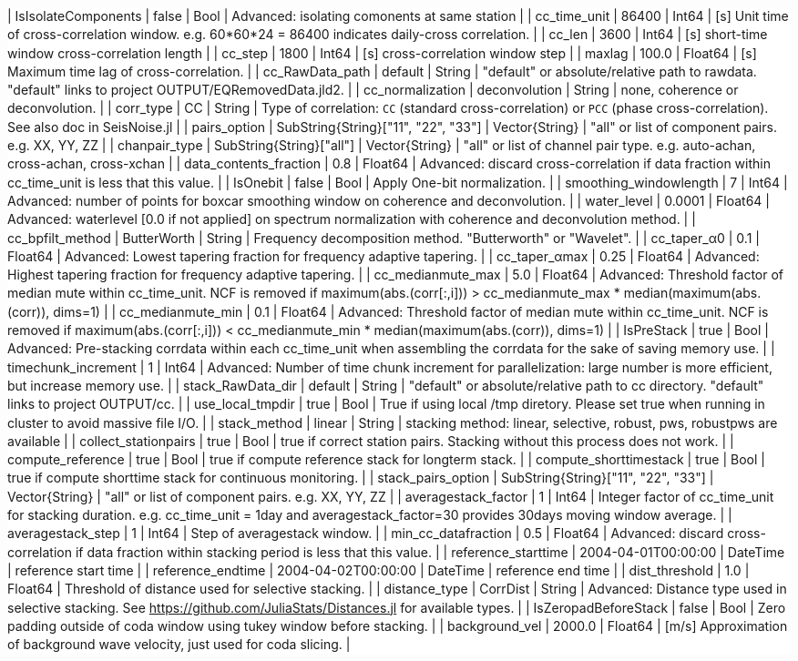 | IsIsolateComponents | false | Bool | Advanced: isolating comonents at same station |
| cc\_time\_unit | 86400 | Int64 | [s] Unit time of cross-correlation window. e.g. 60\*60\*24 = 86400 indicates daily-cross correlation. |
| cc\_len | 3600 | Int64 | [s] short-time window cross-correlation length |
| cc\_step | 1800 | Int64 | [s] cross-correlation window step |
| maxlag | 100.0 | Float64 | [s] Maximum time lag of cross-correlation. |
| cc\_RawData\_path | default | String | "default" or absolute/relative path to rawdata. "default" links to project OUTPUT/EQRemovedData.jld2. |
| cc\_normalization | deconvolution | String | none, coherence or deconvolution. |
| corr\_type | CC | String | Type of correlation: `CC` (standard cross-correlation) or `PCC` (phase cross-correlation). See also doc in SeisNoise.jl |
| pairs\_option | SubString{String}["11", "22", "33"] | Vector{String} | "all" or list of component pairs. e.g. XX, YY, ZZ |
| chanpair\_type | SubString{String}["all"] | Vector{String} | "all" or list of channel pair type. e.g. auto-achan, cross-achan, cross-xchan |
| data\_contents\_fraction | 0.8 | Float64 | Advanced: discard cross-correlation if data fraction within cc\_time\_unit is less that this value. |
| IsOnebit | false | Bool | Apply One-bit normalization. |
| smoothing\_windowlength | 7 | Int64 | Advanced: number of points for boxcar smoothing window on coherence and deconvolution. |
| water\_level | 0.0001 | Float64 | Advanced: waterlevel [0.0 if not applied] on spectrum normalization with coherence and deconvolution method. |
| cc\_bpfilt\_method | ButterWorth | String | Frequency decomposition method. "Butterworth" or "Wavelet". |
| cc\_taper\_α0 | 0.1 | Float64 | Advanced: Lowest tapering fraction for frequency adaptive tapering. |
| cc\_taper\_αmax | 0.25 | Float64 | Advanced: Highest tapering fraction for frequency adaptive tapering. |
| cc\_medianmute\_max | 5.0 | Float64 | Advanced: Threshold factor of median mute within cc\_time\_unit. NCF is removed if maximum(abs.(corr[:,i])) > cc\_medianmute\_max \* median(maximum(abs.(corr)), dims=1) |
| cc\_medianmute\_min | 0.1 | Float64 | Advanced: Threshold factor of median mute within cc\_time\_unit. NCF is removed if maximum(abs.(corr[:,i])) < cc\_medianmute\_min \* median(maximum(abs.(corr)), dims=1) |
| IsPreStack | true | Bool | Advanced: Pre-stacking corrdata within each cc\_time\_unit when assembling the corrdata for the sake of saving memory use. |
| timechunk\_increment | 1 | Int64 | Advanced: Number of time chunk increment for parallelization: large number is more efficient, but increase memory use. |
| stack\_RawData\_dir | default | String | "default" or absolute/relative path to cc directory. "default" links to project OUTPUT/cc. |
| use\_local\_tmpdir | true | Bool | True if using local /tmp diretory. Please set true when running in cluster to avoid massive file I/O. |
| stack\_method | linear | String | stacking method: linear, selective, robust, pws, robustpws are available |
| collect\_stationpairs | true | Bool | true if correct station pairs. Stacking without this process does not work. |
| compute\_reference | true | Bool | true if compute reference stack for longterm stack. |
| compute\_shorttimestack | true | Bool | true if compute shorttime stack for continuous monitoring. |
| stack\_pairs\_option | SubString{String}["11", "22", "33"] | Vector{String} | "all" or list of component pairs. e.g. XX, YY, ZZ |
| averagestack\_factor | 1 | Int64 | Integer factor of cc\_time\_unit for stacking duration. e.g. cc\_time\_unit = 1day and averagestack\_factor=30 provides 30days moving window average. |
| averagestack\_step | 1 | Int64 | Step of averagestack window. |
| min\_cc\_datafraction | 0.5 | Float64 | Advanced: discard cross-correlation if data fraction within stacking period is less that this value. |
| reference\_starttime | 2004-04-01T00:00:00 | DateTime | reference start time |
| reference\_endtime | 2004-04-02T00:00:00 | DateTime | reference end time |
| dist\_threshold | 1.0 | Float64 | Threshold of distance used for selective stacking. |
| distance\_type | CorrDist | String | Advanced: Distance type used in selective stacking. See https://github.com/JuliaStats/Distances.jl for available types. |
| IsZeropadBeforeStack | false | Bool | Zero padding outside of coda window using tukey window before stacking. |
| background\_vel | 2000.0 | Float64 | [m/s] Approximation of background wave velocity, just used for coda slicing. |